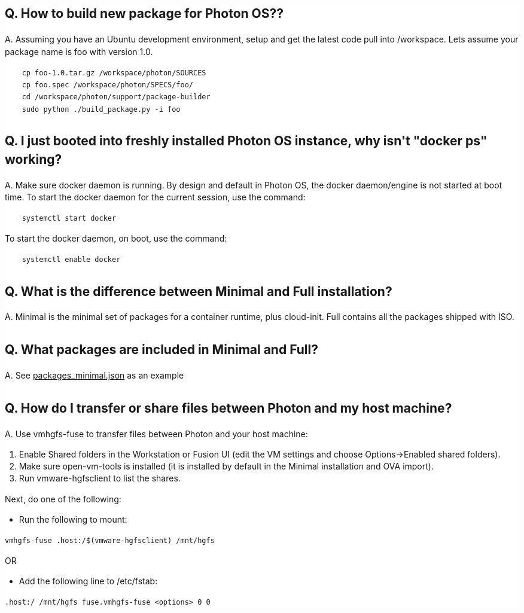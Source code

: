 ~~~~
~~~~
## Q. How to build new package for Photon OS??
A. Assuming you have an Ubuntu development environment, setup and get the latest code pull into /workspace. Lets assume your package name is foo with version 1.0.
~~~~
    cp foo-1.0.tar.gz /workspace/photon/SOURCES
    cp foo.spec /workspace/photon/SPECS/foo/
    cd /workspace/photon/support/package-builder
    sudo python ./build_package.py -i foo
~~~~
## Q. I just booted into freshly installed Photon OS instance, why isn't "docker ps" working?
A. Make sure docker daemon is running. By design and default in Photon OS, the docker daemon/engine is not started at boot time. To start the docker daemon for the current session, use the command:
~~~~
    systemctl start docker
~~~~
To start the docker daemon, on boot, use the command:
~~~~
    systemctl enable docker
~~~~
## Q. What is the difference between Minimal and Full installation?
A. Minimal is the minimal set of packages for a container runtime, plus cloud-init.
Full contains all the packages shipped with ISO.

## Q. What packages are included in Minimal and Full?
A. See [packages_minimal.json](https://github.com/vmware/photon/blob/dev/common/data/packages_minimal.json) as an example

## Q. How do I transfer or share files between Photon and my host machine?
A. Use vmhgfs-fuse to transfer files between Photon and your host machine:
1. Enable Shared folders in the Workstation or Fusion UI (edit the VM settings and choose Options->Enabled shared folders).
2. Make sure open-vm-tools is installed (it is installed by default in the Minimal installation and OVA import).
3. Run vmware-hgfsclient to list the shares.

Next, do one of the following:

- Run the following to mount:
~~~~
vmhgfs-fuse .host:/$(vmware-hgfsclient) /mnt/hgfs
~~~~
OR

- Add the following line to /etc/fstab:
~~~~
.host:/ /mnt/hgfs fuse.vmhgfs-fuse <options> 0 0
~~~~

